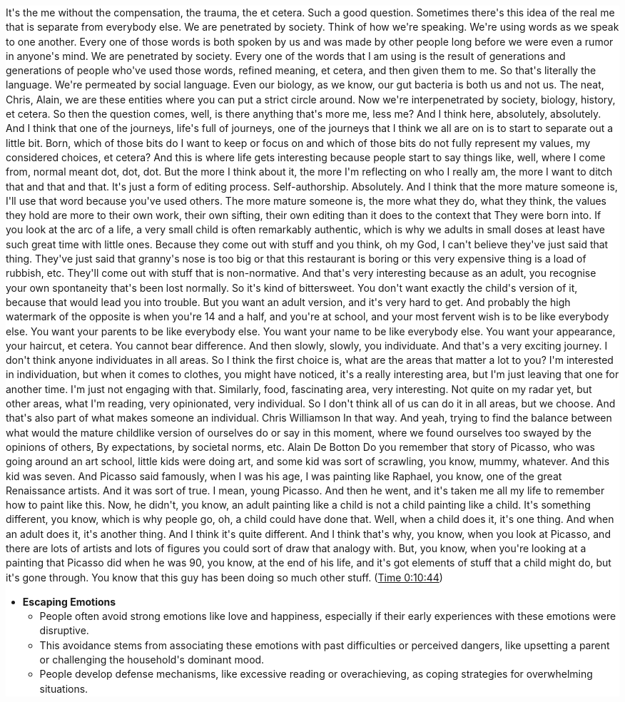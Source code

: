   It's the me without the compensation, the trauma, the et cetera. Such a good question. Sometimes there's this idea of the real me that is separate from everybody else. We are penetrated by society. Think of how we're speaking. We're using words as we speak to one another. Every one of those words is both spoken by us and was made by other people long before we were even a rumor in anyone's mind. We are penetrated by society. Every one of the words that I am using is the result of generations and generations of people who've used those words, refined meaning, et cetera, and then given them to me. So that's literally the language. We're permeated by social language. Even our biology, as we know, our gut bacteria is both us and not us. The neat, Chris, Alain, we are these entities where you can put a strict circle around. Now we're interpenetrated by society, biology, history, et cetera. So then the question comes, well, is there anything that's more me, less me? And I think here, absolutely, absolutely. And I think that one of the journeys, life's full of journeys, one of the journeys that I think we all are on is to start to separate out a little bit. Born, which of those bits do I want to keep or focus on and which of those bits do not fully represent my values, my considered choices, et cetera? And this is where life gets interesting because people start to say things like, well, where I come from, normal meant dot, dot, dot. But the more I think about it, the more I'm reflecting on who I really am, the more I want to ditch that and that and that. It's just a form of editing process. Self-authorship. Absolutely. And I think that the more mature someone is, I'll use that word because you've used others. The more mature someone is, the more what they do, what they think, the values they hold are more to their own work, their own sifting, their own editing than it does to the context that They were born into. If you look at the arc of a life, a very small child is often remarkably authentic, which is why we adults in small doses at least have such great time with little ones. Because they come out with stuff and you think, oh my God, I can't believe they've just said that thing. They've just said that granny's nose is too big or that this restaurant is boring or this very expensive thing is a load of rubbish, etc. They'll come out with stuff that is non-normative. And that's very interesting because as an adult, you recognise your own spontaneity that's been lost normally. So it's kind of bittersweet. You don't want exactly the child's version of it, because that would lead you into trouble. But you want an adult version, and it's very hard to get. And probably the high watermark of the opposite is when you're 14 and a half, and you're at school, and your most fervent wish is to be like everybody else. You want your parents to be like everybody else. You want your name to be like everybody else. You want your appearance, your haircut, et cetera. You cannot bear difference. And then slowly, slowly, you individuate. And that's a very exciting journey. I don't think anyone individuates in all areas. So I think the first choice is, what are the areas that matter a lot to you? I'm interested in individuation, but when it comes to clothes, you might have noticed, it's a really interesting area, but I'm just leaving that one for another time. I'm just not engaging with that. Similarly, food, fascinating area, very interesting. Not quite on my radar yet, but other areas, what I'm reading, very opinionated, very individual. So I don't think all of us can do it in all areas, but we choose. And that's also part of what makes someone an individual.
  Chris Williamson
  In that way. And yeah, trying to find the balance between what would the mature childlike version of ourselves do or say in this moment, where we found ourselves too swayed by the opinions of others, By expectations, by societal norms, etc.
  Alain De Botton
  Do you remember that story of Picasso, who was going around an art school, little kids were doing art, and some kid was sort of scrawling, you know, mummy, whatever. And this kid was seven. And Picasso said famously, when I was his age, I was painting like Raphael, you know, one of the great Renaissance artists. And it was sort of true. I mean, young Picasso. And then he went, and it's taken me all my life to remember how to paint like this. Now, he didn't, you know, an adult painting like a child is not a child painting like a child. It's something different, you know, which is why people go, oh, a child could have done that. Well, when a child does it, it's one thing. And when an adult does it, it's another thing. And I think it's quite different. And I think that's why, you know, when you look at Picasso, and there are lots of artists and lots of figures you could sort of draw that analogy with. But, you know, when you're looking at a painting that Picasso did when he was 90, you know, at the end of his life, and it's got elements of stuff that a child might do, but it's gone through. You know that this guy has been doing so much other stuff. ([Time 0:10:44](https://share.snipd.com/snip/63173aee-ff2e-4432-83d3-55822ef14b63))
- **Escaping Emotions**
  * People often avoid strong emotions like love and happiness, especially if their early experiences with these emotions were disruptive.
  * This avoidance stems from associating these emotions with past difficulties or perceived dangers, like upsetting a parent or challenging the household's dominant mood.
  * People develop defense mechanisms, like excessive reading or overachieving, as coping strategies for overwhelming situations.